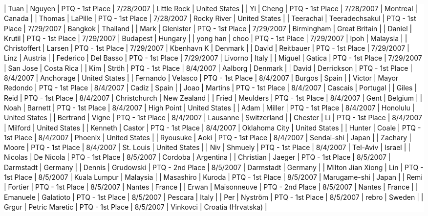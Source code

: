 | Tuan | Nguyen | PTQ - 1st Place | 7/28/2007 | Little Rock | United States |
| Yi | Cheng | PTQ - 1st Place | 7/28/2007 | Montreal | Canada |
| Thomas | LaPille | PTQ - 1st Place | 7/28/2007 | Rocky River | United States |
| Teerachai | Teeradechsakul | PTQ - 1st Place | 7/29/2007 | Bangkok | Thailand |
| Mark | Glenister | PTQ - 1st Place | 7/29/2007 | Birmingham | Great Britain |
| Daniel | Krutil | PTQ - 1st Place | 7/29/2007 | Budapest | Hungary |
| yong han | choo | PTQ - 1st Place | 7/29/2007 | Ipoh | Malaysia |
| Christoffert | Larsen | PTQ - 1st Place | 7/29/2007 | Kbenhavn K | Denmark |
| David | Reitbauer | PTQ - 1st Place | 7/29/2007 | Linz | Austria |
| Federico | Del Basso | PTQ - 1st Place | 7/29/2007 | Livorno | Italy |
| Miguel | Gatica | PTQ - 1st Place | 7/29/2007 | San Jose | Costa Rica |
| Kim | Ströh | PTQ - 1st Place | 8/4/2007 | Aalborg | Denmark |
| David | Derrickson | PTQ - 1st Place | 8/4/2007 | Anchorage | United States |
| Fernando | Velasco | PTQ - 1st Place | 8/4/2007 | Burgos | Spain |
| Victor | Mayor Redondo | PTQ - 1st Place | 8/4/2007 | Cadiz | Spain |
| Joao | Martins | PTQ - 1st Place | 8/4/2007 | Cascais | Portugal |
| Giles | Reid | PTQ - 1st Place | 8/4/2007 | Christchurch | New Zealand |
| Fried | Meulders | PTQ - 1st Place | 8/4/2007 | Gent | Belgium |
| Noah | Barnett | PTQ - 1st Place | 8/4/2007 | High Point | United States |
| Adam | Miller | PTQ - 1st Place | 8/4/2007 | Honolulu | United States |
| Bertrand | Vigne | PTQ - 1st Place | 8/4/2007 | Lausanne | Switzerland |
| Chester | Li | PTQ - 1st Place | 8/4/2007 | Milford | United States |
| Kenneth | Castor | PTQ - 1st Place | 8/4/2007 | Oklahoma City | United States |
| Hunter | Coale | PTQ - 1st Place | 8/4/2007 | Phoenix | United States |
| Ryousuke | Aoki | PTQ - 1st Place | 8/4/2007 | Sendai-shi | Japan |
| Zachary | Moore | PTQ - 1st Place | 8/4/2007 | St. Louis | United States |
| Niv | Shmuely | PTQ - 1st Place | 8/4/2007 | Tel-Aviv | Israel |
| Nicolas | De Nicola | PTQ - 1st Place | 8/5/2007 | Cordoba | Argentina |
| Christian | Jaeger | PTQ - 1st Place | 8/5/2007 | Darmstadt | Germany |
| Dennis | Grudowski | PTQ - 2nd Place | 8/5/2007 | Darmstadt | Germany |
| Milton Jian Xiong | Lin | PTQ - 1st Place | 8/5/2007 | Kuala Lumpur | Malaysia |
| Masashiro | Kuroda | PTQ - 1st Place | 8/5/2007 | Marugame-shi | Japan |
| Remi | Fortier | PTQ - 1st Place | 8/5/2007 | Nantes | France |
| Erwan | Maisonneuve | PTQ - 2nd Place | 8/5/2007 | Nantes | France |
| Emanuele | Galatioto | PTQ - 1st Place | 8/5/2007 | Pescara | Italy |
| Per | Nyström | PTQ - 1st Place | 8/5/2007 | rebro | Sweden |
| Grgur | Petric Maretic | PTQ - 1st Place | 8/5/2007 | Vinkovci | Croatia (Hrvatska) |